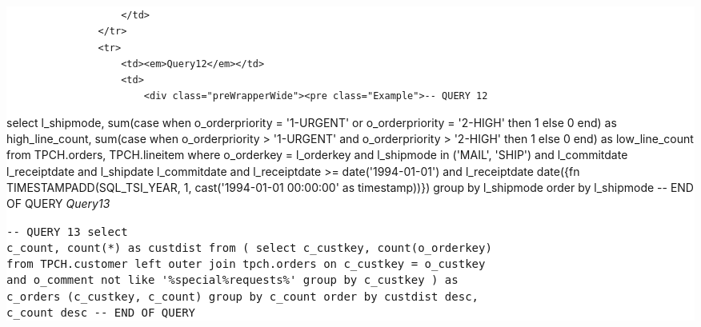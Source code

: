                         </td>
                    </tr>
                    <tr>
                        <td><em>Query12</em></td>
                        <td>
                            <div class="preWrapperWide"><pre class="Example">-- QUERY 12
select
    l_shipmode,
    sum(case
        when o_orderpriority = '1-URGENT'
            or o_orderpriority = '2-HIGH'
            then 1
        else 0
    end) as high_line_count,
    sum(case
        when o_orderpriority &gt; '1-URGENT'
            and o_orderpriority &gt; '2-HIGH'
            then 1
        else 0
    end) as low_line_count
from
    TPCH.orders,
    TPCH.lineitem
where
    o_orderkey = l_orderkey
    and l_shipmode in ('MAIL', 'SHIP')
    and l_commitdate  l_receiptdate
    and l_shipdate  l_commitdate
        and l_receiptdate &gt;= date('1994-01-01')
        and l_receiptdate  date({fn TIMESTAMPADD(SQL_TSI_YEAR, 1, cast('1994-01-01 00:00:00' as timestamp))})
group by
    l_shipmode
order by
    l_shipmode
-- END OF QUERY</pre>
                            </div>
                        </td>
                    </tr>
                    <tr>
                        <td><em>Query13</em></td>
                        <td>
                            <div class="preWrapperWide"><pre class="Example">-- QUERY 13
select
    c_count,
    count(*) as custdist
from
    (
        select
            c_custkey,
            count(o_orderkey)
        from
            TPCH.customer left outer join tpch.orders on
                c_custkey = o_custkey
                and o_comment not like '%special%requests%'
        group by
            c_custkey
    ) as c_orders (c_custkey, c_count)
group by
    c_count
order by
    custdist desc,
    c_count desc
-- END OF QUERY</pre>